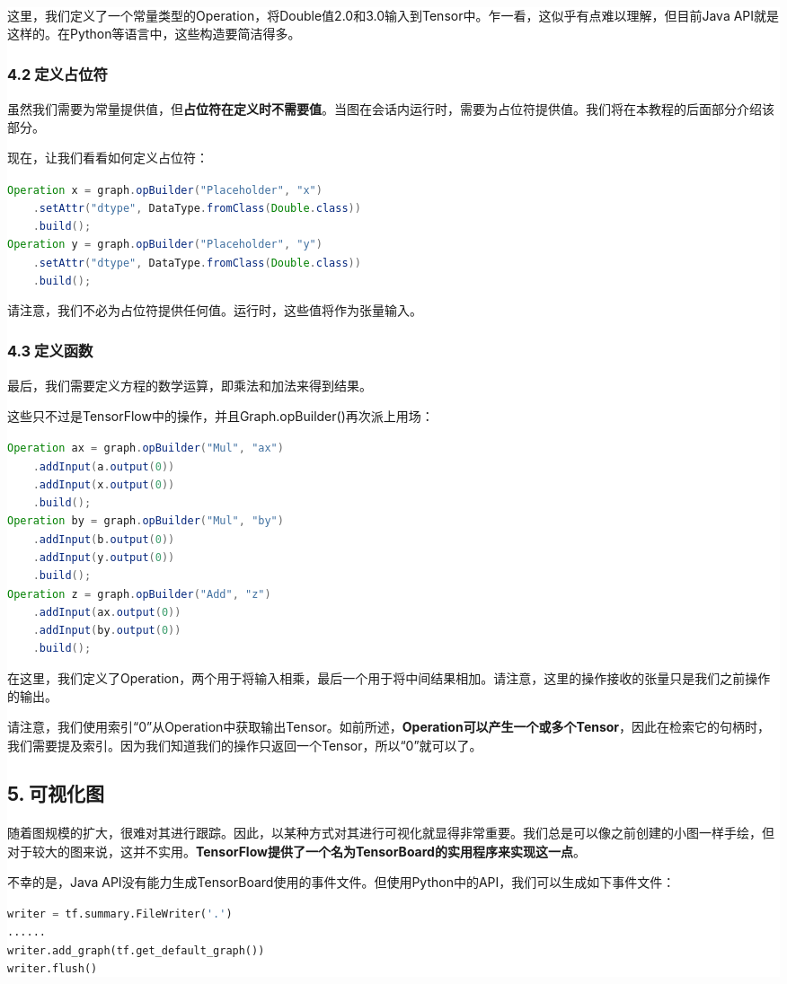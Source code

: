 这里，我们定义了一个常量类型的Operation，将Double值2.0和3.0输入到Tensor中。乍一看，这似乎有点难以理解，但目前Java API就是这样的。在Python等语言中，这些构造要简洁得多。

### 4.2 定义占位符

虽然我们需要为常量提供值，但**占位符在定义时不需要值**。当图在会话内运行时，需要为占位符提供值。我们将在本教程的后面部分介绍该部分。

现在，让我们看看如何定义占位符：

```java
Operation x = graph.opBuilder("Placeholder", "x")
    .setAttr("dtype", DataType.fromClass(Double.class))
    .build();			
Operation y = graph.opBuilder("Placeholder", "y")
    .setAttr("dtype", DataType.fromClass(Double.class))
    .build();
```

请注意，我们不必为占位符提供任何值。运行时，这些值将作为张量输入。

### 4.3 定义函数

最后，我们需要定义方程的数学运算，即乘法和加法来得到结果。

这些只不过是TensorFlow中的操作，并且Graph.opBuilder()再次派上用场：

```java
Operation ax = graph.opBuilder("Mul", "ax")
    .addInput(a.output(0))
    .addInput(x.output(0))
    .build();			
Operation by = graph.opBuilder("Mul", "by")
    .addInput(b.output(0))
    .addInput(y.output(0))
    .build();
Operation z = graph.opBuilder("Add", "z")
    .addInput(ax.output(0))
    .addInput(by.output(0))
    .build();
```

在这里，我们定义了Operation，两个用于将输入相乘，最后一个用于将中间结果相加。请注意，这里的操作接收的张量只是我们之前操作的输出。

请注意，我们使用索引“0”从Operation中获取输出Tensor。如前所述，**Operation可以产生一个或多个Tensor**，因此在检索它的句柄时，我们需要提及索引。因为我们知道我们的操作只返回一个Tensor，所以“0”就可以了。

## 5. 可视化图

随着图规模的扩大，很难对其进行跟踪。因此，以某种方式对其进行可视化就显得非常重要。我们总是可以像之前创建的小图一样手绘，但对于较大的图来说，这并不实用。**TensorFlow提供了一个名为TensorBoard的实用程序来实现这一点**。

不幸的是，Java API没有能力生成TensorBoard使用的事件文件。但使用Python中的API，我们可以生成如下事件文件：

```python
writer = tf.summary.FileWriter('.')
......
writer.add_graph(tf.get_default_graph())
writer.flush()
```
